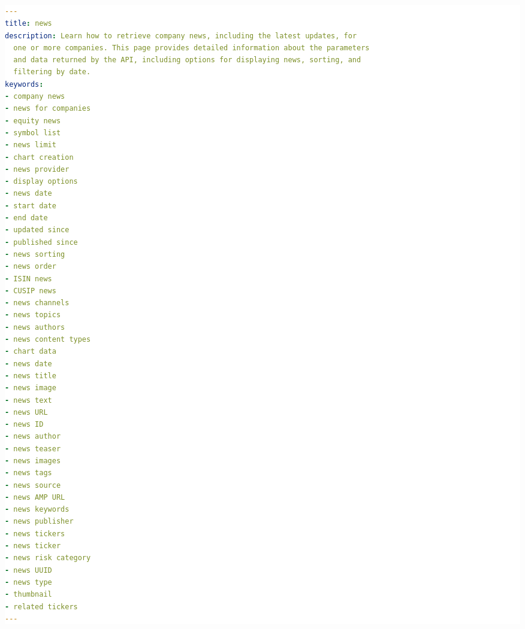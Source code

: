 ```yaml
---
title: news
description: Learn how to retrieve company news, including the latest updates, for
  one or more companies. This page provides detailed information about the parameters
  and data returned by the API, including options for displaying news, sorting, and
  filtering by date.
keywords:
- company news
- news for companies
- equity news
- symbol list
- news limit
- chart creation
- news provider
- display options
- news date
- start date
- end date
- updated since
- published since
- news sorting
- news order
- ISIN news
- CUSIP news
- news channels
- news topics
- news authors
- news content types
- chart data
- news date
- news title
- news image
- news text
- news URL
- news ID
- news author
- news teaser
- news images
- news tags
- news source
- news AMP URL
- news keywords
- news publisher
- news tickers
- news ticker
- news risk category
- news UUID
- news type
- thumbnail
- related tickers
---
```
